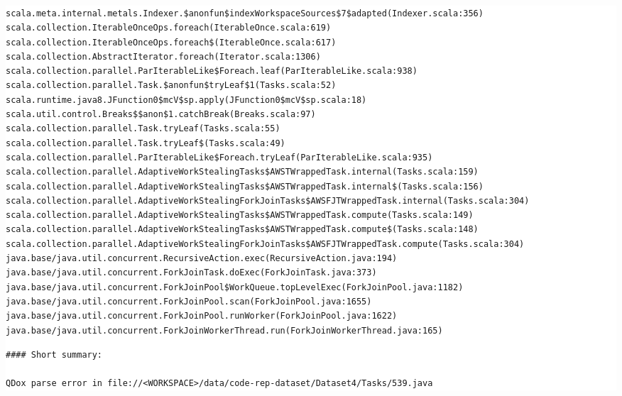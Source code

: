 	scala.meta.internal.metals.Indexer.$anonfun$indexWorkspaceSources$7$adapted(Indexer.scala:356)
	scala.collection.IterableOnceOps.foreach(IterableOnce.scala:619)
	scala.collection.IterableOnceOps.foreach$(IterableOnce.scala:617)
	scala.collection.AbstractIterator.foreach(Iterator.scala:1306)
	scala.collection.parallel.ParIterableLike$Foreach.leaf(ParIterableLike.scala:938)
	scala.collection.parallel.Task.$anonfun$tryLeaf$1(Tasks.scala:52)
	scala.runtime.java8.JFunction0$mcV$sp.apply(JFunction0$mcV$sp.scala:18)
	scala.util.control.Breaks$$anon$1.catchBreak(Breaks.scala:97)
	scala.collection.parallel.Task.tryLeaf(Tasks.scala:55)
	scala.collection.parallel.Task.tryLeaf$(Tasks.scala:49)
	scala.collection.parallel.ParIterableLike$Foreach.tryLeaf(ParIterableLike.scala:935)
	scala.collection.parallel.AdaptiveWorkStealingTasks$AWSTWrappedTask.internal(Tasks.scala:159)
	scala.collection.parallel.AdaptiveWorkStealingTasks$AWSTWrappedTask.internal$(Tasks.scala:156)
	scala.collection.parallel.AdaptiveWorkStealingForkJoinTasks$AWSFJTWrappedTask.internal(Tasks.scala:304)
	scala.collection.parallel.AdaptiveWorkStealingTasks$AWSTWrappedTask.compute(Tasks.scala:149)
	scala.collection.parallel.AdaptiveWorkStealingTasks$AWSTWrappedTask.compute$(Tasks.scala:148)
	scala.collection.parallel.AdaptiveWorkStealingForkJoinTasks$AWSFJTWrappedTask.compute(Tasks.scala:304)
	java.base/java.util.concurrent.RecursiveAction.exec(RecursiveAction.java:194)
	java.base/java.util.concurrent.ForkJoinTask.doExec(ForkJoinTask.java:373)
	java.base/java.util.concurrent.ForkJoinPool$WorkQueue.topLevelExec(ForkJoinPool.java:1182)
	java.base/java.util.concurrent.ForkJoinPool.scan(ForkJoinPool.java:1655)
	java.base/java.util.concurrent.ForkJoinPool.runWorker(ForkJoinPool.java:1622)
	java.base/java.util.concurrent.ForkJoinWorkerThread.run(ForkJoinWorkerThread.java:165)
```
#### Short summary: 

QDox parse error in file://<WORKSPACE>/data/code-rep-dataset/Dataset4/Tasks/539.java